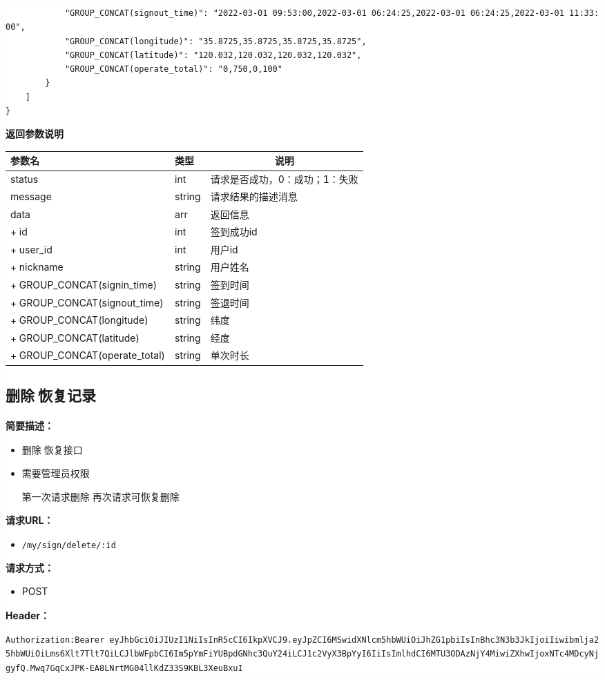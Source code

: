 ```
            "GROUP_CONCAT(signout_time)": "2022-03-01 09:53:00,2022-03-01 06:24:25,2022-03-01 06:24:25,2022-03-01 11:33:00",
            "GROUP_CONCAT(longitude)": "35.8725,35.8725,35.8725,35.8725",
            "GROUP_CONCAT(latitude)": "120.032,120.032,120.032,120.032",
            "GROUP_CONCAT(operate_total)": "0,750,0,100"
        }
    ]
}
```

**返回参数说明**

| 参数名                        | 类型   | 说明                           |
| :---------------------------- | :----- | ------------------------------ |
| status                        | int    | 请求是否成功，0：成功；1：失败 |
| message                       | string | 请求结果的描述消息             |
| data                          | arr    | 返回信息                       |
| + id                          | int    | 签到成功id                     |
| + user_id                     | int    | 用户id                         |
| + nickname                    | string | 用户姓名                       |
| + GROUP_CONCAT(signin_time)   | string | 签到时间                       |
| + GROUP_CONCAT(signout_time)  | string | 签退时间                       |
| + GROUP_CONCAT(longitude)     | string | 纬度                           |
| + GROUP_CONCAT(latitude)      | string | 经度                           |
| + GROUP_CONCAT(operate_total) | string | 单次时长                       |

## 删除 恢复记录

**简要描述：**

- 删除 恢复接口

- 需要管理员权限

  第一次请求删除 再次请求可恢复删除

**请求URL：**

- `/my/sign/delete/:id`

**请求方式：**

- POST

**Header：**

```
Authorization:Bearer eyJhbGciOiJIUzI1NiIsInR5cCI6IkpXVCJ9.eyJpZCI6MSwidXNlcm5hbWUiOiJhZG1pbiIsInBhc3N3b3JkIjoiIiwibmlja25hbWUiOiLms6Xlt7Tlt7QiLCJlbWFpbCI6Im5pYmFiYUBpdGNhc3QuY24iLCJ1c2VyX3BpYyI6IiIsImlhdCI6MTU3ODAzNjY4MiwiZXhwIjoxNTc4MDcyNjgyfQ.Mwq7GqCxJPK-EA8LNrtMG04llKdZ33S9KBL3XeuBxuI
```
